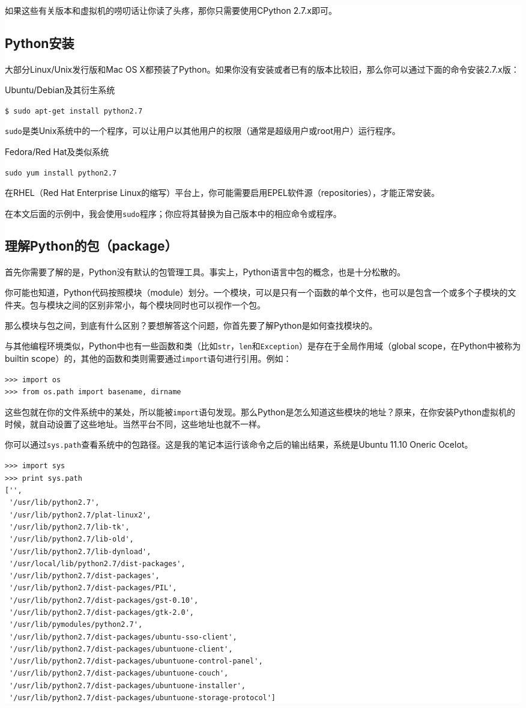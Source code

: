 如果这些有关版本和虚拟机的唠叨话让你读了头疼，那你只需要使用CPython 2.7.x即可。

## Python安装

大部分Linux/Unix发行版和Mac OS X都预装了Python。如果你没有安装或者已有的版本比较旧，那么你可以通过下面的命令安装2.7.x版：

Ubuntu/Debian及其衍生系统

    $ sudo apt-get install python2.7

`sudo`是类Unix系统中的一个程序，可以让用户以其他用户的权限（通常是超级用户或root用户）运行程序。

Fedora/Red Hat及类似系统

    sudo yum install python2.7

在RHEL（Red Hat Enterprise Linux的缩写）平台上，你可能需要启用EPEL软件源（repositories），才能正常安装。

在本文后面的示例中，我会使用`sudo`程序；你应将其替换为自己版本中的相应命令或程序。

## 理解Python的包（package）

首先你需要了解的是，Python没有默认的包管理工具。事实上，Python语言中包的概念，也是十分松散的。

你可能也知道，Python代码按照模块（module）划分。一个模块，可以是只有一个函数的单个文件，也可以是包含一个或多个子模块的文件夹。包与模块之间的区别非常小，每个模块同时也可以视作一个包。

那么模块与包之间，到底有什么区别？要想解答这个问题，你首先要了解Python是如何查找模块的。

与其他编程环境类似，Python中也有一些函数和类（比如`str`，`len`和`Exception`）是存在于全局作用域（global scope，在Python中被称为builtin scope）的，其他的函数和类则需要通过`import`语句进行引用。例如：


    >>> import os
    >>> from os.path import basename, dirname


这些包就在你的文件系统中的某处，所以能被`import`语句发现。那么Python是怎么知道这些模块的地址？原来，在你安装Python虚拟机的时候，就自动设置了这些地址。当然平台不同，这些地址也就不一样。

你可以通过`sys.path`查看系统中的包路径。这是我的笔记本运行该命令之后的输出结果，系统是Ubuntu 11.10 Oneric Ocelot。


    >>> import sys
    >>> print sys.path
    ['',
     '/usr/lib/python2.7',
     '/usr/lib/python2.7/plat-linux2',
     '/usr/lib/python2.7/lib-tk',
     '/usr/lib/python2.7/lib-old',
     '/usr/lib/python2.7/lib-dynload',
     '/usr/local/lib/python2.7/dist-packages',
     '/usr/lib/python2.7/dist-packages',
     '/usr/lib/python2.7/dist-packages/PIL',
     '/usr/lib/python2.7/dist-packages/gst-0.10',
     '/usr/lib/python2.7/dist-packages/gtk-2.0',
     '/usr/lib/pymodules/python2.7',
     '/usr/lib/python2.7/dist-packages/ubuntu-sso-client',
     '/usr/lib/python2.7/dist-packages/ubuntuone-client',
     '/usr/lib/python2.7/dist-packages/ubuntuone-control-panel',
     '/usr/lib/python2.7/dist-packages/ubuntuone-couch',
     '/usr/lib/python2.7/dist-packages/ubuntuone-installer',
     '/usr/lib/python2.7/dist-packages/ubuntuone-storage-protocol']
